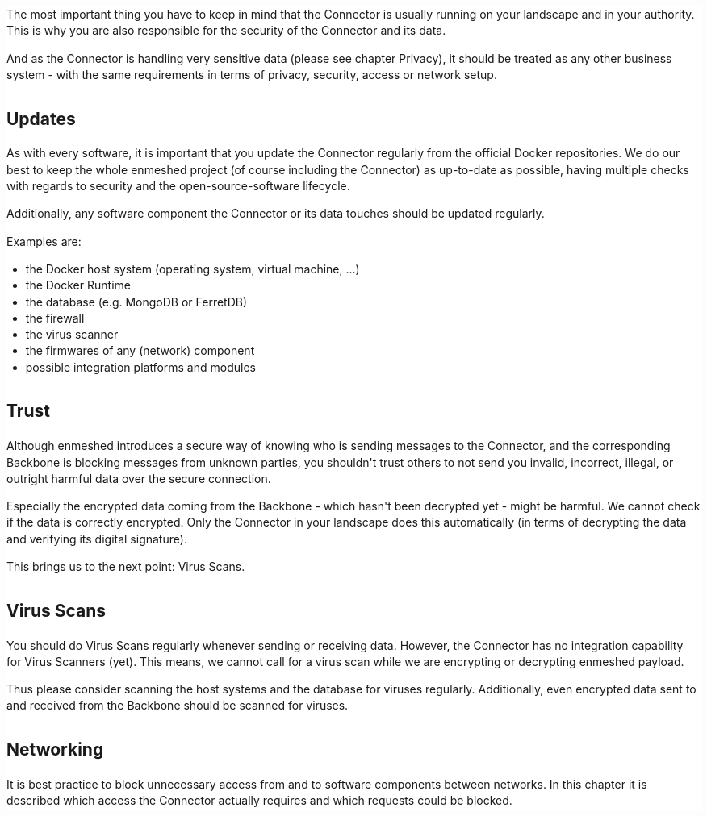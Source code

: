 The most important thing you have to keep in mind that the Connector is usually running on your landscape and in your authority. This is why you are also responsible for the security of the Connector and its data.

And as the Connector is handling very sensitive data (please see chapter Privacy), it should be treated as any other business system - with the same requirements in terms of privacy, security, access or network setup.

## Updates

As with every software, it is important that you update the Connector regularly from the official Docker repositories. We do our best to keep the whole enmeshed project (of course including the Connector) as up-to-date as possible, having multiple checks with regards to security and the open-source-software lifecycle.

Additionally, any software component the Connector or its data touches should be updated regularly.

Examples are:

- the Docker host system (operating system, virtual machine, ...)
- the Docker Runtime
- the database (e.g. MongoDB or FerretDB)
- the firewall
- the virus scanner
- the firmwares of any (network) component
- possible integration platforms and modules

## Trust

Although enmeshed introduces a secure way of knowing who is sending messages to the Connector, and the corresponding Backbone is blocking messages from unknown parties, you shouldn't trust others to not send you invalid, incorrect, illegal, or outright harmful data over the secure connection.

Especially the encrypted data coming from the Backbone - which hasn't been decrypted yet - might be harmful. We cannot check if the data is correctly encrypted. Only the Connector in your landscape does this automatically (in terms of decrypting the data and verifying its digital signature).

This brings us to the next point: Virus Scans.

## Virus Scans

You should do Virus Scans regularly whenever sending or receiving data. However, the Connector has no integration capability for Virus Scanners (yet). This means, we cannot call for a virus scan while we are encrypting or decrypting enmeshed payload.

Thus please consider scanning the host systems and the database for viruses regularly. Additionally, even encrypted data sent to and received from the Backbone should be scanned for viruses.

## Networking

It is best practice to block unnecessary access from and to software components between networks. In this chapter it is described which access the Connector actually requires and which requests could be blocked.

